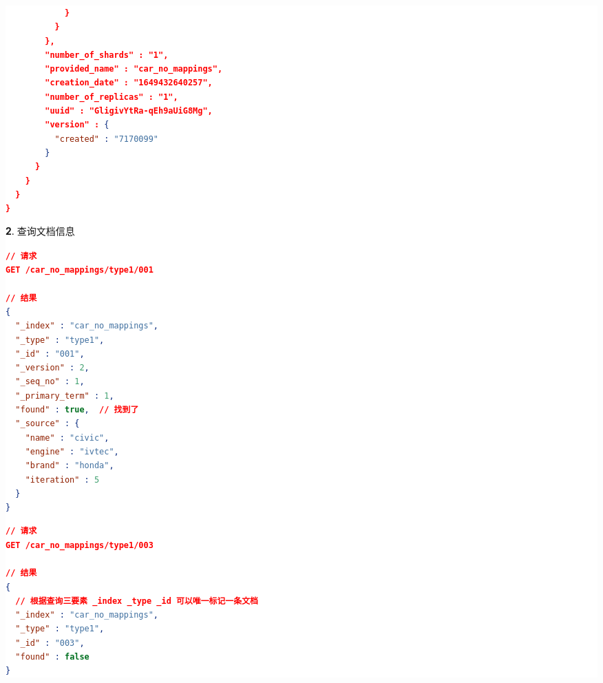 ```json
            }
          }
        },
        "number_of_shards" : "1",
        "provided_name" : "car_no_mappings",
        "creation_date" : "1649432640257",
        "number_of_replicas" : "1",
        "uuid" : "GligivYtRa-qEh9aUiG8Mg",
        "version" : {
          "created" : "7170099"
        }
      }
    }
  }
}
```

**2**. 查询文档信息

```json
// 请求
GET /car_no_mappings/type1/001

// 结果
{
  "_index" : "car_no_mappings",
  "_type" : "type1",
  "_id" : "001",
  "_version" : 2,
  "_seq_no" : 1,
  "_primary_term" : 1,
  "found" : true,  // 找到了
  "_source" : {
    "name" : "civic",
    "engine" : "ivtec",
    "brand" : "honda",
    "iteration" : 5
  }
}
```

```json
// 请求
GET /car_no_mappings/type1/003

// 结果
{
  // 根据查询三要素 _index _type _id 可以唯一标记一条文档
  "_index" : "car_no_mappings",
  "_type" : "type1",
  "_id" : "003",
  "found" : false
}
```
